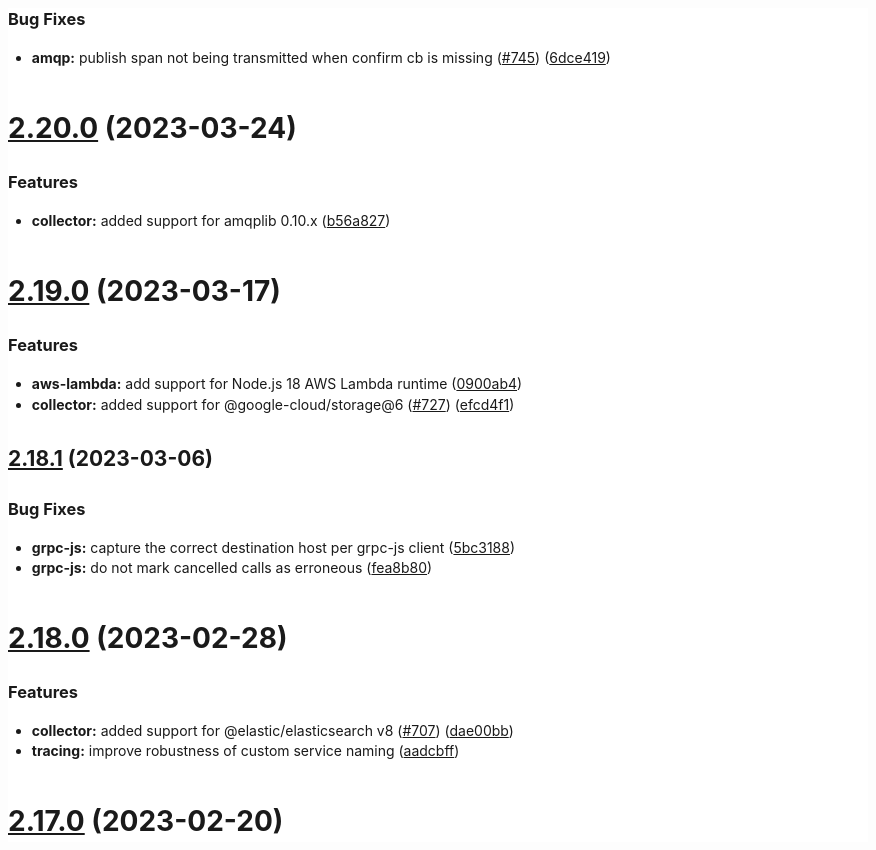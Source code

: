 ### Bug Fixes

- **amqp:** publish span not being transmitted when confirm cb is missing ([#745](https://github.com/instana/nodejs/issues/745)) ([6dce419](https://github.com/instana/nodejs/commit/6dce41905953c3b157b15b1d46a37d1db4ede389))

# [2.20.0](https://github.com/instana/nodejs/compare/v2.19.0...v2.20.0) (2023-03-24)

### Features

- **collector:** added support for amqplib 0.10.x ([b56a827](https://github.com/instana/nodejs/commit/b56a82791a1b62eed57232df9c2df699b0a4f863))

# [2.19.0](https://github.com/instana/nodejs/compare/v2.18.1...v2.19.0) (2023-03-17)

### Features

- **aws-lambda:** add support for Node.js 18 AWS Lambda runtime ([0900ab4](https://github.com/instana/nodejs/commit/0900ab4e040822d17a2af6610fe7623846fd6128))
- **collector:** added support for @google-cloud/storage@6 ([#727](https://github.com/instana/nodejs/issues/727)) ([efcd4f1](https://github.com/instana/nodejs/commit/efcd4f1859ce0107976908658dda1e2113108a1c))

## [2.18.1](https://github.com/instana/nodejs/compare/v2.18.0...v2.18.1) (2023-03-06)

### Bug Fixes

- **grpc-js:** capture the correct destination host per grpc-js client ([5bc3188](https://github.com/instana/nodejs/commit/5bc31889f45b98e927f97ffebbda238a226494fb))
- **grpc-js:** do not mark cancelled calls as erroneous ([fea8b80](https://github.com/instana/nodejs/commit/fea8b80d51ab928c70efb884ac6cbfc24e7c46a5))

# [2.18.0](https://github.com/instana/nodejs/compare/v2.17.0...v2.18.0) (2023-02-28)

### Features

- **collector:** added support for @elastic/elasticsearch v8 ([#707](https://github.com/instana/nodejs/issues/707)) ([dae00bb](https://github.com/instana/nodejs/commit/dae00bb329a95efcdab1e49401958383703427e2))
- **tracing:** improve robustness of custom service naming ([aadcbff](https://github.com/instana/nodejs/commit/aadcbff6f4c2a4264f9920a26723d3e2530c0c73))

# [2.17.0](https://github.com/instana/nodejs/compare/v2.16.0...v2.17.0) (2023-02-20)
